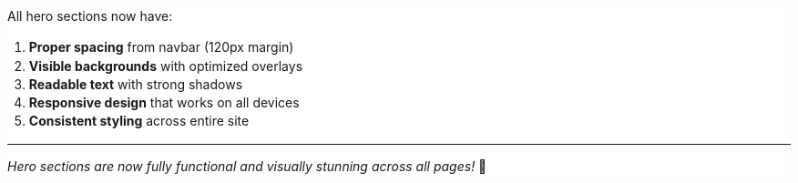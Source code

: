 All hero sections now have:
1. **Proper spacing** from navbar (120px margin)
2. **Visible backgrounds** with optimized overlays
3. **Readable text** with strong shadows
4. **Responsive design** that works on all devices
5. **Consistent styling** across entire site

---

*Hero sections are now fully functional and visually stunning across all pages!* 🎉
